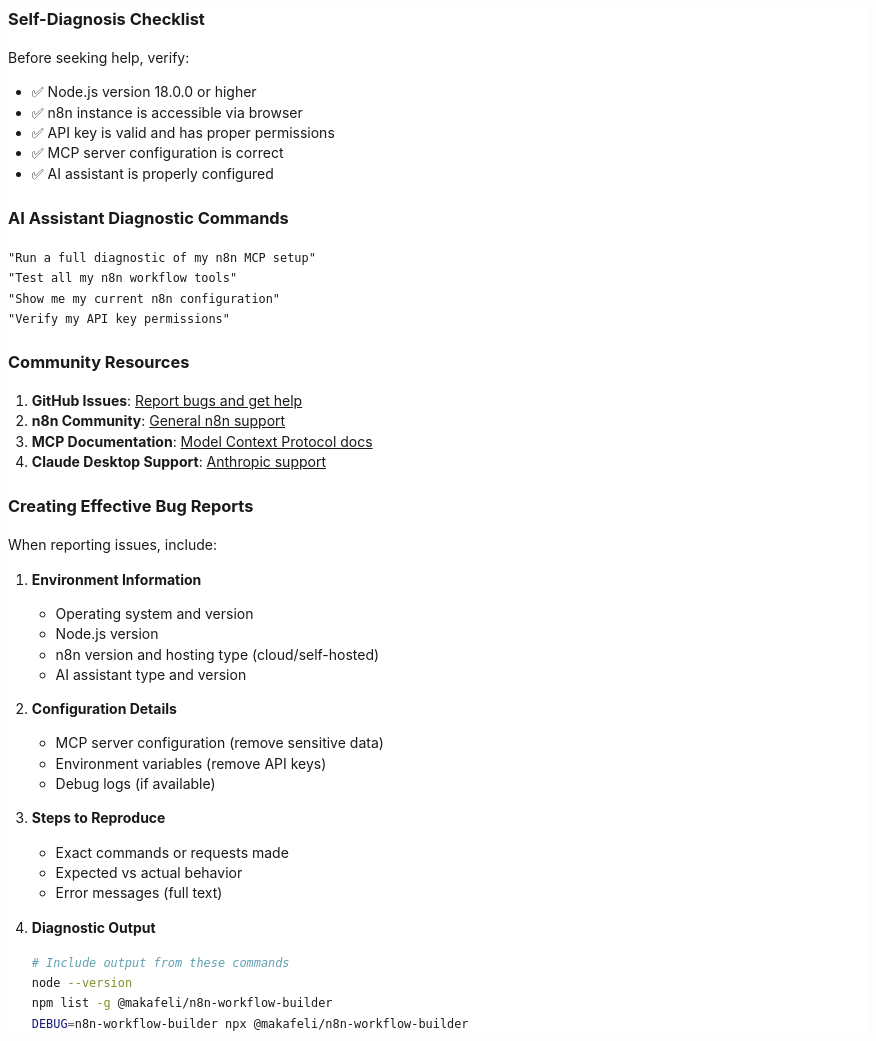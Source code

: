 ### Self-Diagnosis Checklist

Before seeking help, verify:
- ✅ Node.js version 18.0.0 or higher
- ✅ n8n instance is accessible via browser
- ✅ API key is valid and has proper permissions
- ✅ MCP server configuration is correct
- ✅ AI assistant is properly configured

### AI Assistant Diagnostic Commands

```
"Run a full diagnostic of my n8n MCP setup"
"Test all my n8n workflow tools"
"Show me my current n8n configuration"
"Verify my API key permissions"
```

### Community Resources

1. **GitHub Issues**: [Report bugs and get help](https://github.com/makafeli/n8n-workflow-builder/issues)
2. **n8n Community**: [General n8n support](https://community.n8n.io/)
3. **MCP Documentation**: [Model Context Protocol docs](https://modelcontextprotocol.io/)
4. **Claude Desktop Support**: [Anthropic support](https://support.anthropic.com/)

### Creating Effective Bug Reports

When reporting issues, include:

1. **Environment Information**
   - Operating system and version
   - Node.js version
   - n8n version and hosting type (cloud/self-hosted)
   - AI assistant type and version

2. **Configuration Details**
   - MCP server configuration (remove sensitive data)
   - Environment variables (remove API keys)
   - Debug logs (if available)

3. **Steps to Reproduce**
   - Exact commands or requests made
   - Expected vs actual behavior
   - Error messages (full text)

4. **Diagnostic Output**
   ```bash
   # Include output from these commands
   node --version
   npm list -g @makafeli/n8n-workflow-builder
   DEBUG=n8n-workflow-builder npx @makafeli/n8n-workflow-builder
   ```
